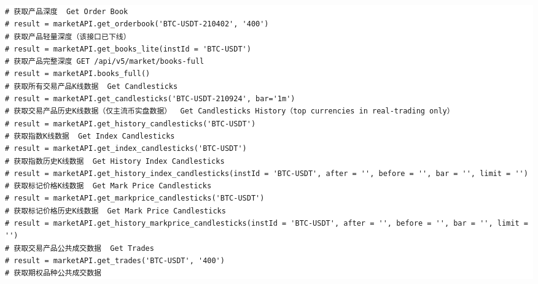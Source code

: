     # 获取产品深度  Get Order Book
    # result = marketAPI.get_orderbook('BTC-USDT-210402', '400')
    # 获取产品轻量深度（该接口已下线）
    # result = marketAPI.get_books_lite(instId = 'BTC-USDT')
    # 获取产品完整深度 GET /api/v5/market/books-full
    # result = marketAPI.books_full()
    # 获取所有交易产品K线数据  Get Candlesticks
    # result = marketAPI.get_candlesticks('BTC-USDT-210924', bar='1m')
    # 获取交易产品历史K线数据（仅主流币实盘数据）  Get Candlesticks History（top currencies in real-trading only）
    # result = marketAPI.get_history_candlesticks('BTC-USDT')
    # 获取指数K线数据  Get Index Candlesticks
    # result = marketAPI.get_index_candlesticks('BTC-USDT')
    # 获取指数历史K线数据  Get History Index Candlesticks
    # result = marketAPI.get_history_index_candlesticks(instId = 'BTC-USDT', after = '', before = '', bar = '', limit = '')
    # 获取标记价格K线数据  Get Mark Price Candlesticks
    # result = marketAPI.get_markprice_candlesticks('BTC-USDT')
    # 获取标记价格历史K线数据  Get Mark Price Candlesticks
    # result = marketAPI.get_history_markprice_candlesticks(instId = 'BTC-USDT', after = '', before = '', bar = '', limit = '')
    # 获取交易产品公共成交数据  Get Trades
    # result = marketAPI.get_trades('BTC-USDT', '400')
    # 获取期权品种公共成交数据